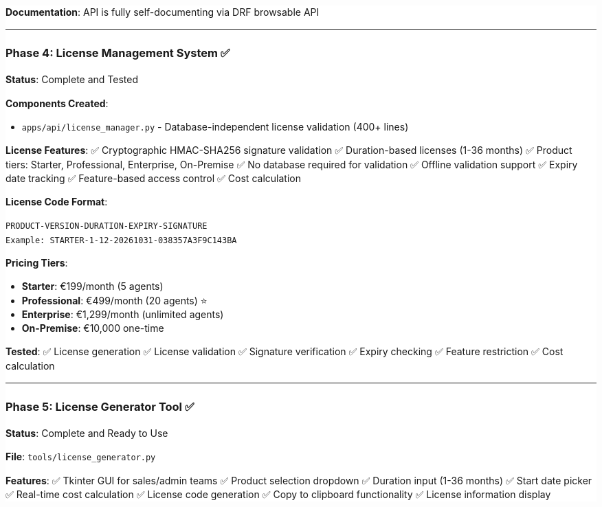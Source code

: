 **Documentation**: API is fully self-documenting via DRF browsable API

---

### Phase 4: License Management System ✅
**Status**: Complete and Tested

**Components Created**:
- `apps/api/license_manager.py` - Database-independent license validation (400+ lines)

**License Features**:
✅ Cryptographic HMAC-SHA256 signature validation
✅ Duration-based licenses (1-36 months)
✅ Product tiers: Starter, Professional, Enterprise, On-Premise
✅ No database required for validation
✅ Offline validation support
✅ Expiry date tracking
✅ Feature-based access control
✅ Cost calculation

**License Code Format**:
```
PRODUCT-VERSION-DURATION-EXPIRY-SIGNATURE
Example: STARTER-1-12-20261031-038357A3F9C143BA
```

**Pricing Tiers**:
- **Starter**: €199/month (5 agents)
- **Professional**: €499/month (20 agents) ⭐
- **Enterprise**: €1,299/month (unlimited agents)
- **On-Premise**: €10,000 one-time

**Tested**:
✅ License generation
✅ License validation
✅ Signature verification
✅ Expiry checking
✅ Feature restriction
✅ Cost calculation

---

### Phase 5: License Generator Tool ✅
**Status**: Complete and Ready to Use

**File**: `tools/license_generator.py`

**Features**:
✅ Tkinter GUI for sales/admin teams
✅ Product selection dropdown
✅ Duration input (1-36 months)
✅ Start date picker
✅ Real-time cost calculation
✅ License code generation
✅ Copy to clipboard functionality
✅ License information display
